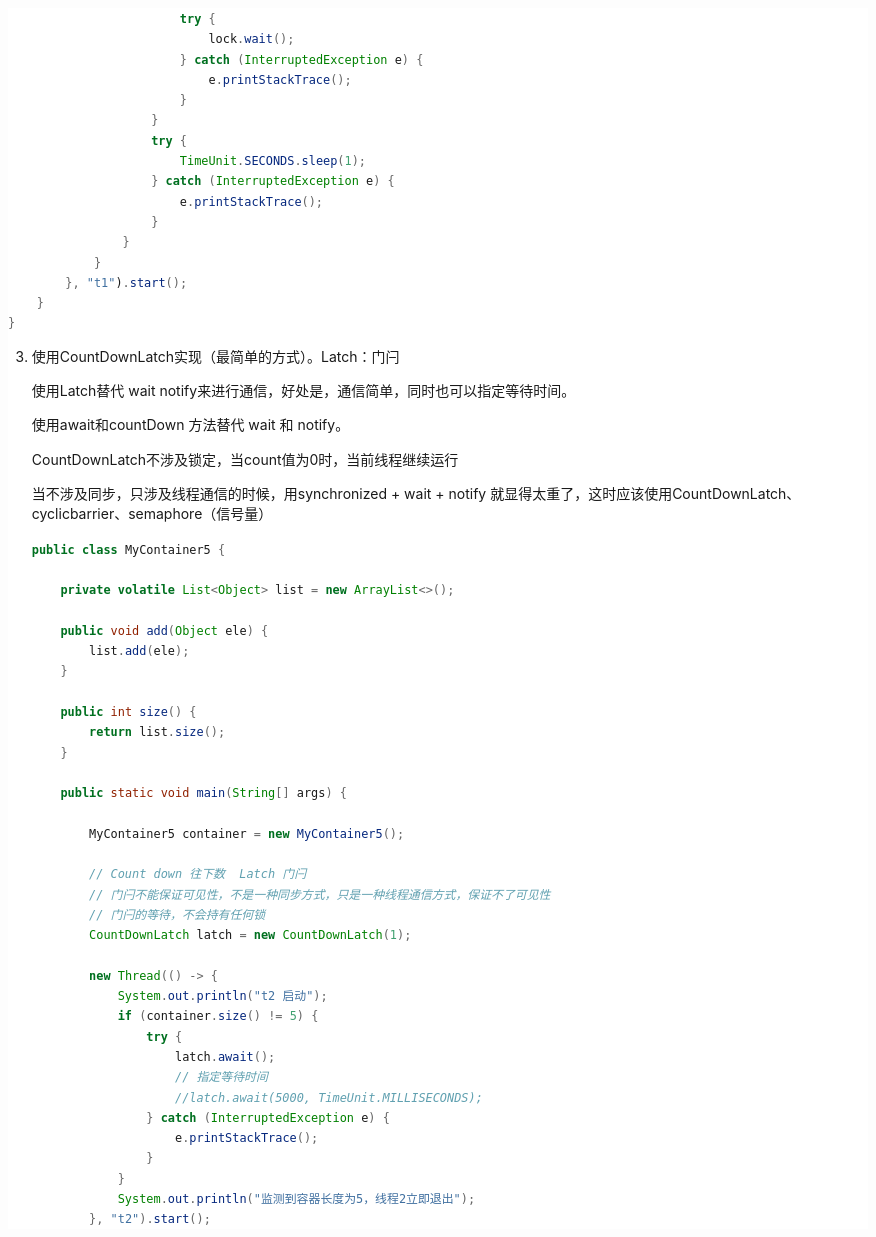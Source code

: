    ```java
                           try {
                               lock.wait();
                           } catch (InterruptedException e) {
                               e.printStackTrace();
                           }
                       }
                       try {
                           TimeUnit.SECONDS.sleep(1);
                       } catch (InterruptedException e) {
                           e.printStackTrace();
                       }
                   }
               }
           }, "t1").start();
       }
   }
   ```

   

3. 使用CountDownLatch实现（最简单的方式）。Latch：门闩

   使用Latch替代 wait notify来进行通信，好处是，通信简单，同时也可以指定等待时间。

   使用await和countDown 方法替代 wait 和 notify。

   CountDownLatch不涉及锁定，当count值为0时，当前线程继续运行

   当不涉及同步，只涉及线程通信的时候，用synchronized + wait + notify 就显得太重了，这时应该使用CountDownLatch、cyclicbarrier、semaphore（信号量）

   ```java
   public class MyContainer5 {
   
       private volatile List<Object> list = new ArrayList<>();
   
       public void add(Object ele) {
           list.add(ele);
       }
   
       public int size() {
           return list.size();
       }
   
       public static void main(String[] args) {
   
           MyContainer5 container = new MyContainer5();
   
           // Count down 往下数  Latch 门闩
           // 门闩不能保证可见性，不是一种同步方式，只是一种线程通信方式，保证不了可见性
           // 门闩的等待，不会持有任何锁
           CountDownLatch latch = new CountDownLatch(1);
   
           new Thread(() -> {
               System.out.println("t2 启动");
               if (container.size() != 5) {
                   try {
                       latch.await();
                       // 指定等待时间
                       //latch.await(5000, TimeUnit.MILLISECONDS);
                   } catch (InterruptedException e) {
                       e.printStackTrace();
                   }
               }
               System.out.println("监测到容器长度为5，线程2立即退出");
           }, "t2").start();
   
   ```